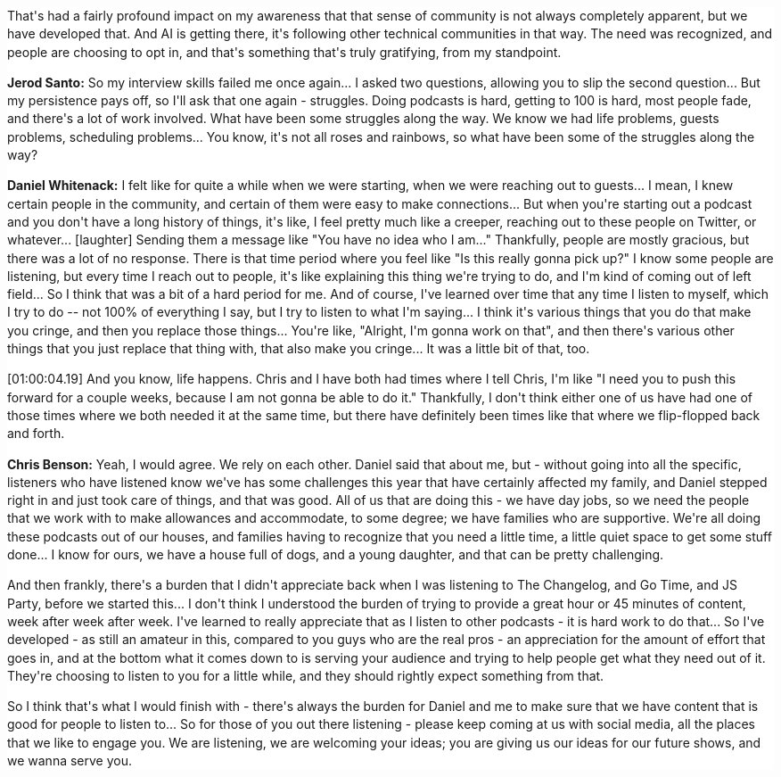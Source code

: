 That's had a fairly profound impact on my awareness that that sense of community is not always completely apparent, but we have developed that. And AI is getting there, it's following other technical communities in that way. The need was recognized, and people are choosing to opt in, and that's something that's truly gratifying, from my standpoint.

**Jerod Santo:** So my interview skills failed me once again... I asked two questions, allowing you to slip the second question... But my persistence pays off, so I'll ask that one again - struggles. Doing podcasts is hard, getting to 100 is hard, most people fade, and there's a lot of work involved. What have been some struggles along the way. We know we had life problems, guests problems, scheduling problems... You know, it's not all roses and rainbows, so what have been some of the struggles along the way?

**Daniel Whitenack:** I felt like for quite a while when we were starting, when we were reaching out to guests... I mean, I knew certain people in the community, and certain of them were easy to make connections... But when you're starting out a podcast and you don't have a long history of things, it's like, I feel pretty much like a creeper, reaching out to these people on Twitter, or whatever... \[laughter\] Sending them a message like "You have no idea who I am..." Thankfully, people are mostly gracious, but there was a lot of no response. There is that time period where you feel like "Is this really gonna pick up?" I know some people are listening, but every time I reach out to people, it's like explaining this thing we're trying to do, and I'm kind of coming out of left field... So I think that was a bit of a hard period for me. And of course, I've learned over time that any time I listen to myself, which I try to do -- not 100% of everything I say, but I try to listen to what I'm saying... I think it's various things that you do that make you cringe, and then you replace those things... You're like, "Alright, I'm gonna work on that", and then there's various other things that you just replace that thing with, that also make you cringe... It was a little bit of that, too.

\[01:00:04.19\] And you know, life happens. Chris and I have both had times where I tell Chris, I'm like "I need you to push this forward for a couple weeks, because I am not gonna be able to do it." Thankfully, I don't think either one of us have had one of those times where we both needed it at the same time, but there have definitely been times like that where we flip-flopped back and forth.

**Chris Benson:** Yeah, I would agree. We rely on each other. Daniel said that about me, but - without going into all the specific, listeners who have listened know we've has some challenges this year that have certainly affected my family, and Daniel stepped right in and just took care of things, and that was good. All of us that are doing this - we have day jobs, so we need the people that we work with to make allowances and accommodate, to some degree; we have families who are supportive. We're all doing these podcasts out of our houses, and families having to recognize that you need a little time, a little quiet space to get some stuff done... I know for ours, we have a house full of dogs, and a young daughter, and that can be pretty challenging.

And then frankly, there's a burden that I didn't appreciate back when I was listening to The Changelog, and Go Time, and JS Party, before we started this... I don't think I understood the burden of trying to provide a great hour or 45 minutes of content, week after week after week. I've learned to really appreciate that as I listen to other podcasts - it is hard work to do that... So I've developed - as still an amateur in this, compared to you guys who are the real pros - an appreciation for the amount of effort that goes in, and at the bottom what it comes down to is serving your audience and trying to help people get what they need out of it. They're choosing to listen to you for a little while, and they should rightly expect something from that.

So I think that's what I would finish with - there's always the burden for Daniel and me to make sure that we have content that is good for people to listen to... So for those of you out there listening - please keep coming at us with social media, all the places that we like to engage you. We are listening, we are welcoming your ideas; you are giving us our ideas for our future shows, and we wanna serve you.
